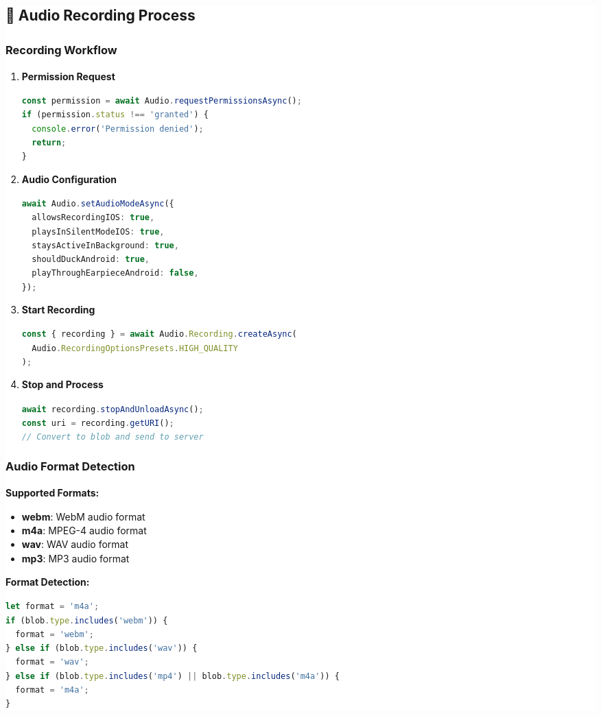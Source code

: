 ## 🎤 Audio Recording Process

### Recording Workflow

1. **Permission Request**
   ```typescript
   const permission = await Audio.requestPermissionsAsync();
   if (permission.status !== 'granted') {
     console.error('Permission denied');
     return;
   }
   ```

2. **Audio Configuration**
   ```typescript
   await Audio.setAudioModeAsync({
     allowsRecordingIOS: true,
     playsInSilentModeIOS: true,
     staysActiveInBackground: true,
     shouldDuckAndroid: true,
     playThroughEarpieceAndroid: false,
   });
   ```

3. **Start Recording**
   ```typescript
   const { recording } = await Audio.Recording.createAsync(
     Audio.RecordingOptionsPresets.HIGH_QUALITY
   );
   ```

4. **Stop and Process**
   ```typescript
   await recording.stopAndUnloadAsync();
   const uri = recording.getURI();
   // Convert to blob and send to server
   ```

### Audio Format Detection

**Supported Formats:**
- **webm**: WebM audio format
- **m4a**: MPEG-4 audio format
- **wav**: WAV audio format
- **mp3**: MP3 audio format

**Format Detection:**
```typescript
let format = 'm4a';
if (blob.type.includes('webm')) {
  format = 'webm';
} else if (blob.type.includes('wav')) {
  format = 'wav';
} else if (blob.type.includes('mp4') || blob.type.includes('m4a')) {
  format = 'm4a';
}
```
